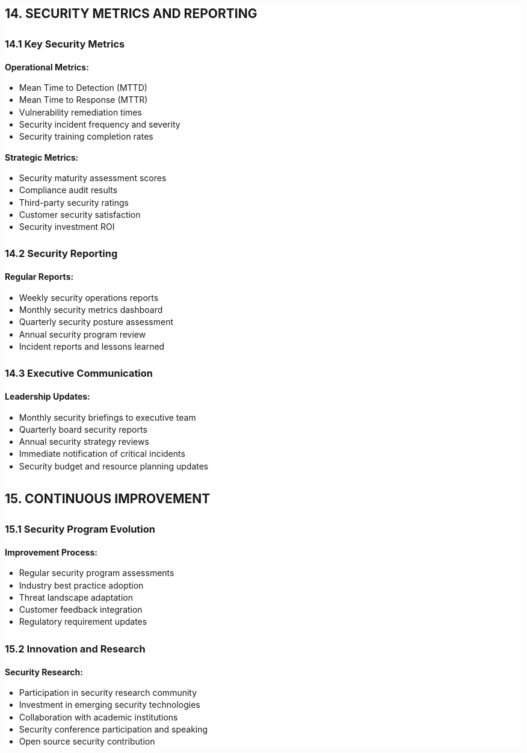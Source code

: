 ## 14. SECURITY METRICS AND REPORTING

### 14.1 Key Security Metrics
**Operational Metrics:**
- Mean Time to Detection (MTTD)
- Mean Time to Response (MTTR)
- Vulnerability remediation times
- Security incident frequency and severity
- Security training completion rates

**Strategic Metrics:**
- Security maturity assessment scores
- Compliance audit results
- Third-party security ratings
- Customer security satisfaction
- Security investment ROI

### 14.2 Security Reporting
**Regular Reports:**
- Weekly security operations reports
- Monthly security metrics dashboard
- Quarterly security posture assessment
- Annual security program review
- Incident reports and lessons learned

### 14.3 Executive Communication
**Leadership Updates:**
- Monthly security briefings to executive team
- Quarterly board security reports
- Annual security strategy reviews
- Immediate notification of critical incidents
- Security budget and resource planning updates

## 15. CONTINUOUS IMPROVEMENT

### 15.1 Security Program Evolution
**Improvement Process:**
- Regular security program assessments
- Industry best practice adoption
- Threat landscape adaptation
- Customer feedback integration
- Regulatory requirement updates

### 15.2 Innovation and Research
**Security Research:**
- Participation in security research community
- Investment in emerging security technologies
- Collaboration with academic institutions
- Security conference participation and speaking
- Open source security contribution
